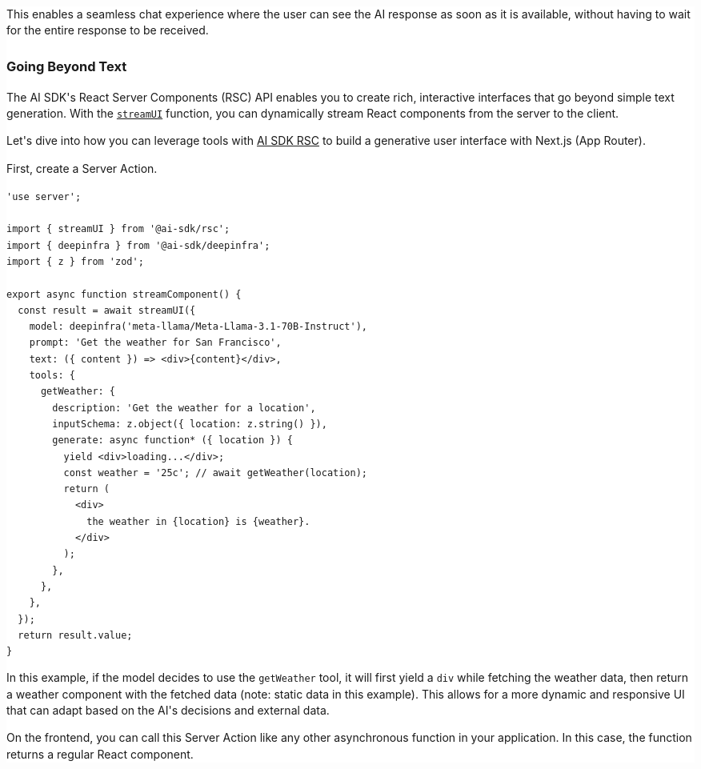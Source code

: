 This enables a seamless chat experience where the user can see the AI response as soon as it is available, without having to wait for the entire response to be received.

### Going Beyond Text

The AI SDK's React Server Components (RSC) API enables you to create rich, interactive interfaces that go beyond simple text generation. With the [`streamUI`](/docs/reference/ai-sdk-rsc/stream-ui) function, you can dynamically stream React components from the server to the client.

Let's dive into how you can leverage tools with [AI SDK RSC](/docs/ai-sdk-rsc/overview) to build a generative user interface with Next.js (App Router).

First, create a Server Action.

```tsx filename="app/actions.tsx"
'use server';

import { streamUI } from '@ai-sdk/rsc';
import { deepinfra } from '@ai-sdk/deepinfra';
import { z } from 'zod';

export async function streamComponent() {
  const result = await streamUI({
    model: deepinfra('meta-llama/Meta-Llama-3.1-70B-Instruct'),
    prompt: 'Get the weather for San Francisco',
    text: ({ content }) => <div>{content}</div>,
    tools: {
      getWeather: {
        description: 'Get the weather for a location',
        inputSchema: z.object({ location: z.string() }),
        generate: async function* ({ location }) {
          yield <div>loading...</div>;
          const weather = '25c'; // await getWeather(location);
          return (
            <div>
              the weather in {location} is {weather}.
            </div>
          );
        },
      },
    },
  });
  return result.value;
}
```

In this example, if the model decides to use the `getWeather` tool, it will first yield a `div` while fetching the weather data, then return a weather component with the fetched data (note: static data in this example). This allows for a more dynamic and responsive UI that can adapt based on the AI's decisions and external data.

On the frontend, you can call this Server Action like any other asynchronous function in your application. In this case, the function returns a regular React component.
